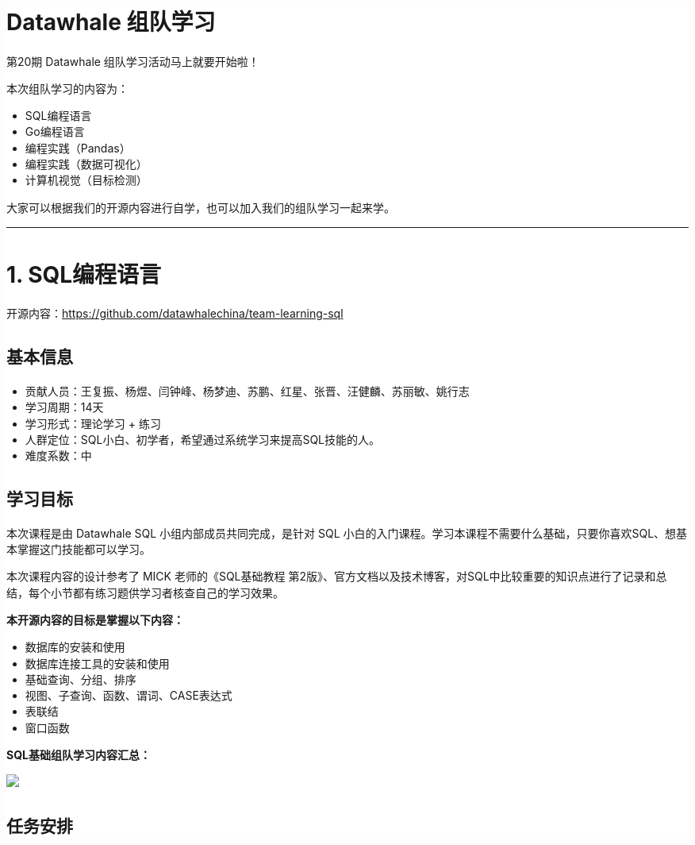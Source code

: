 ﻿
# Datawhale 组队学习


第20期 Datawhale 组队学习活动马上就要开始啦！

本次组队学习的内容为：

- SQL编程语言
- Go编程语言
- 编程实践（Pandas）
- 编程实践（数据可视化）
- 计算机视觉（目标检测）


大家可以根据我们的开源内容进行自学，也可以加入我们的组队学习一起来学。


---
# 1. SQL编程语言

开源内容：https://github.com/datawhalechina/team-learning-sql

## 基本信息
- 贡献人员：王复振、杨煜、闫钟峰、杨梦迪、苏鹏、红星、张晋、汪健麟、苏丽敏、姚行志
- 学习周期：14天
- 学习形式：理论学习 + 练习
- 人群定位：SQL小白、初学者，希望通过系统学习来提高SQL技能的人。
- 难度系数：中


## 学习目标

本次课程是由 Datawhale SQL 小组内部成员共同完成，是针对 SQL 小白的入门课程。学习本课程不需要什么基础，只要你喜欢SQL、想基本掌握这门技能都可以学习。

本次课程内容的设计参考了 MICK 老师的《SQL基础教程 第2版》、官方文档以及技术博客，对SQL中比较重要的知识点进行了记录和总结，每个小节都有练习题供学习者核查自己的学习效果。


**本开源内容的目标是掌握以下内容：**
- 数据库的安装和使用
- 数据库连接工具的安装和使用
- 基础查询、分组、排序
- 视图、子查询、函数、谓词、CASE表达式
- 表联结
- 窗口函数


**SQL基础组队学习内容汇总：**

![](https://img-blog.csdnimg.cn/20201206113820422.png)


## 任务安排
